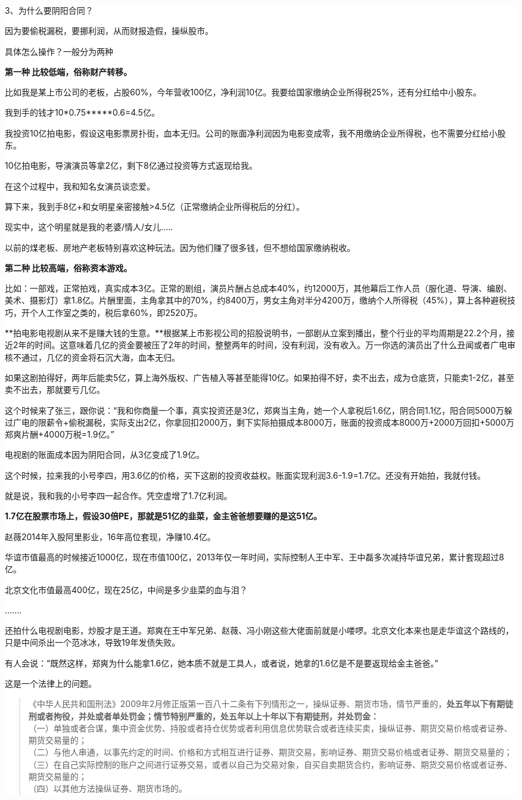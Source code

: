 3、为什么要阴阳合同？

因为要偷税漏税，要挪利润，从而财报造假，操纵股市。

具体怎么操作？一般分为两种

**第一种 比较低端，俗称财产转移。**

比如我是某上市公司的老板，占股60%，今年营收100亿，净利润10亿。我要给国家缴纳企业所得税25%，还有分红给中小股东。

我到手的钱才10\*0.75**\***0.6=4.5亿。

我投资10亿拍电影，假设这电影票房扑街，血本无归。公司的账面净利润因为电影变成零，我不用缴纳企业所得税，也不需要分红给小股东。

10亿拍电影，导演演员等拿2亿，剩下8亿通过投资等方式返现给我。

在这个过程中，我和知名女演员谈恋爱。

算下来，我到手8亿+和女明星亲密接触&gt;4.5亿（正常缴纳企业所得税后的分红）。

现实中，这个明星就是我的老婆/情人/女儿.....

以前的煤老板、房地产老板特别喜欢这种玩法。因为他们赚了很多钱，但不想给国家缴纳税收。

**第二种 比较高端，俗称资本游戏。**

比如：一部戏，正常拍戏，真实成本3亿。正常的剧组，演员片酬占总成本40%，约12000万，其他幕后工作人员（服化道、导演、编剧、美术、摄影灯）拿1.8亿。片酬里面，主角拿其中的70%，约8400万，男女主角对半分4200万，缴纳个人所得税（45%），算上各种避税技巧，开个人工作室之类的，税后拿60%，即2520万。

**拍电影电视剧从来不是赚大钱的生意。**根据某上市影视公司的招股说明书，一部剧从立案到播出，整个行业的平均周期是22.2个月，接近2年的时间。这意味着几亿的资金要被压了2年的时间，整整两年的时间，没有利润，没有收入。万一你选的演员出了什么丑闻或者广电审核不通过，几亿的资金将石沉大海，血本无归。

如果这剧拍得好，两年后能卖5亿，算上海外版权、广告植入等甚至能得10亿。如果拍得不好，卖不出去，成为仓底货，只能卖1-2亿，甚至卖不出去，那就要亏几亿。

这个时候来了张三，跟你说：“我和你商量一个事，真实投资还是3亿，郑爽当主角，她一个人拿税后1.6亿，阴合同1.1亿，阳合同5000万躲过广电的限薪令+偷税漏税，实际支出2亿，你拿回扣2000万，剩下实际拍摄成本8000万，账面的投资成本8000万+2000万回扣+5000万郑爽片酬+4000万税=1.9亿。”

电视剧的账面成本因为阴阳合同，从3亿变成了1.9亿。

这个时候，拉来我的小号李四，用3.6亿的价格，买下这剧的投资收益权。账面实现利润3.6-1.9=1.7亿。还没有开始拍，我就付钱。

就是说，我和我的小号李四一起合作。凭空虚增了1.7亿利润。

**1.7亿在股票市场上，假设30倍PE，那就是51亿的韭菜，金主爸爸想要赚的是这51亿。**

赵薇2014年入股阿里影业，16年高位套现，净赚10.4亿。

华谊市值最高的时候接近1000亿，现在市值100亿，2013年仅一年时间，实际控制人王中军、王中磊多次减持华谊兄弟，累计套现超过8亿。

北京文化市值最高400亿，现在25亿，中间是多少韭菜的血与泪？

.......

还拍什么电视剧电影，炒股才是王道。郑爽在王中军兄弟、赵薇、冯小刚这些大佬面前就是小喽啰。北京文化本来也是走华谊这个路线的，只是中间杀出一个范冰冰，导致19年发债失败。

有人会说：“既然这样，郑爽为什么能拿1.6亿，她本质不就是工具人，或者说，她拿的1.6亿是不是要返现给金主爸爸。”

这是一个法律上的问题。

> 《中华人民共和国刑法》2009年2月修正版第一百八十二条有下列情形之一，操纵证券、期货市场，情节严重的，**处五年以下有期徒刑或者拘役，并处或者单处罚金；情节特别严重的，处五年以上十年以下有期徒刑，并处罚金：**  
> （一）单独或者合谋，集中资金优势、持股或者持仓优势或者利用信息优势联合或者连续买卖，操纵证券、期货交易价格或者证券、期货交易量的；  
> （二）与他人串通，以事先约定的时间、价格和方式相互进行证券、期货交易，影响证券、期货交易价格或者证券、期货交易量的；  
> （三）在自己实际控制的账户之间进行证券交易，或者以自己为交易对象，自买自卖期货合约，影响证券、期货交易价格或者证券、期货交易量的；  
> （四）以其他方法操纵证券、期货市场的。
